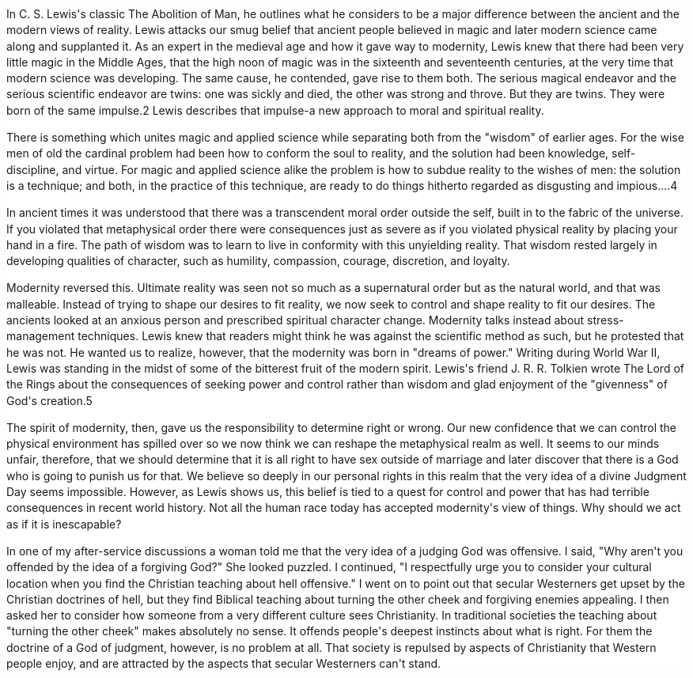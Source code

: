 In C. S. Lewis's classic The Abolition of Man, he outlines what he considers to be a major difference between the ancient and the modern views of reality. Lewis attacks our smug belief that ancient people believed
in magic and later modern science came along and supplanted it. As an expert in the medieval age and how it gave way to modernity, Lewis knew that there had been very little magic in the Middle Ages, that the
high noon of magic was in the sixteenth and seventeenth centuries, at the very time that modern science was developing. The same cause, he contended, gave rise to them both.
The serious magical endeavor and the serious scientific endeavor are twins: one was sickly and died, the other was strong and throve. But they are twins. They were born of the same impulse.2
Lewis describes that impulse-a new approach to moral and spiritual reality.

There is something which unites magic and applied science while separating both from the "wisdom" of earlier ages. For the wise men of old the cardinal problem had been how to conform the soul to
reality, and the solution had been knowledge, self-discipline, and virtue. For magic and applied science alike the problem is how to subdue reality to the wishes of men: the solution is a technique; and
both, in the practice of this technique, are ready to do things hitherto regarded as disgusting and impious....4

In ancient times it was understood that there was a transcendent moral order outside the self, built in to the fabric of the universe. If you violated that metaphysical order there were consequences just as severe
as if you violated physical reality by placing your hand in a fire. The path of wisdom was to learn to live in conformity with this unyielding reality. That wisdom rested largely in developing qualities of character,
such as humility, compassion, courage, discretion, and loyalty.

Modernity reversed this. Ultimate reality was seen not so much as a supernatural order but as the natural world, and that was malleable. Instead of trying to shape our desires to fit reality, we now seek to
control and shape reality to fit our desires. The ancients looked at an anxious person and prescribed spiritual character change. Modernity talks instead about stress-management techniques.
Lewis knew that readers might think he was against the scientific method as such, but he protested that he was not. He wanted us to realize, however, that the modernity was born in "dreams of power."
Writing during World War II, Lewis was standing in the midst of some of the bitterest fruit of the modern spirit. Lewis's friend J. R. R. Tolkien wrote The Lord of the Rings about the consequences of seeking power
and control rather than wisdom and glad enjoyment of the "givenness" of God's creation.5

The spirit of modernity, then, gave us the responsibility to determine right or wrong. Our new confidence that we can control the physical environment has spilled over so we now think we can reshape the
metaphysical realm as well. It seems to our minds unfair, therefore, that we should determine that it is all right to have sex outside of marriage and later discover that there is a God who is going to punish us for
that. We believe so deeply in our personal rights in this realm that the very idea of a divine Judgment Day seems impossible. However, as Lewis shows us, this belief is tied to a quest for control and power that has
had terrible consequences in recent world history. Not all the human race today has accepted modernity's view of things. Why should we act as if it is inescapable?

In one of my after-service discussions a woman told me that the very idea of a judging God was offensive. I said, "Why aren't you offended by the idea of a forgiving God?" She looked puzzled. I continued, "I
respectfully urge you to consider your cultural location when you find the Christian teaching about hell offensive." I went on to point out that secular Westerners get upset by the Christian doctrines of hell, but
they find Biblical teaching about turning the other cheek and forgiving enemies appealing. I then asked her to consider how someone from a very different culture sees Christianity. In traditional societies the
teaching about "turning the other cheek" makes absolutely no sense. It offends people's deepest instincts about what is right. For them the doctrine of a God of judgment, however, is no problem at all. That society
is repulsed by aspects of Christianity that Western people enjoy, and are attracted by the aspects that secular Westerners can't stand.